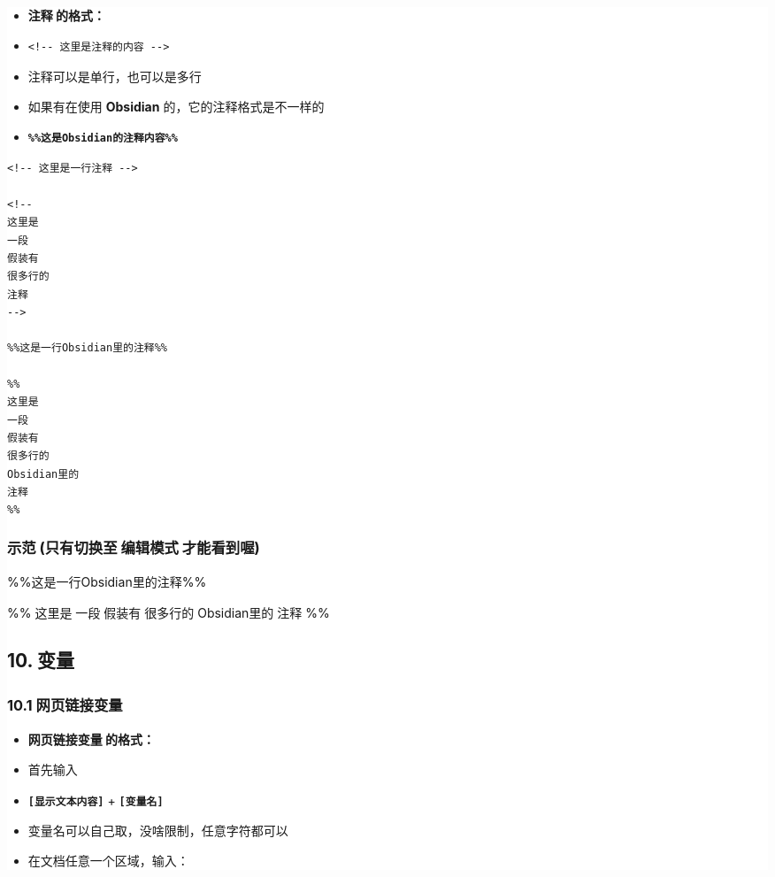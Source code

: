 - **注释 的格式：**
- `<!-- 这里是注释的内容 -->`

- 注释可以是单行，也可以是多行

  

- 如果有在使用 **Obsidian** 的，它的注释格式是不一样的

- **`%%这是Obsidian的注释内容%%`**

```text
<!-- 这里是一行注释 -->

<!--
这里是
一段
假装有
很多行的
注释
-->

%%这是一行Obsidian里的注释%%

%%
这里是
一段
假装有
很多行的
Obsidian里的
注释
%%
```

### 示范 (只有切换至 编辑模式 才能看到喔)

%%这是一行Obsidian里的注释%%

%% 这里是 一段 假装有 很多行的 Obsidian里的 注释 %%

  

## 10. 变量

  

### 10.1 网页链接变量

- **网页链接变量 的格式：**
- 首先输入

- **`[显示文本内容]`** + **`[变量名]`**
- 变量名可以自己取，没啥限制，任意字符都可以

  

- 在文档任意一个区域，输入：


[度娘]: http://www.baidu.com 
[知乎]: https://www.zhihu.com
[^1]: 周树人
[^2]: 绍兴人